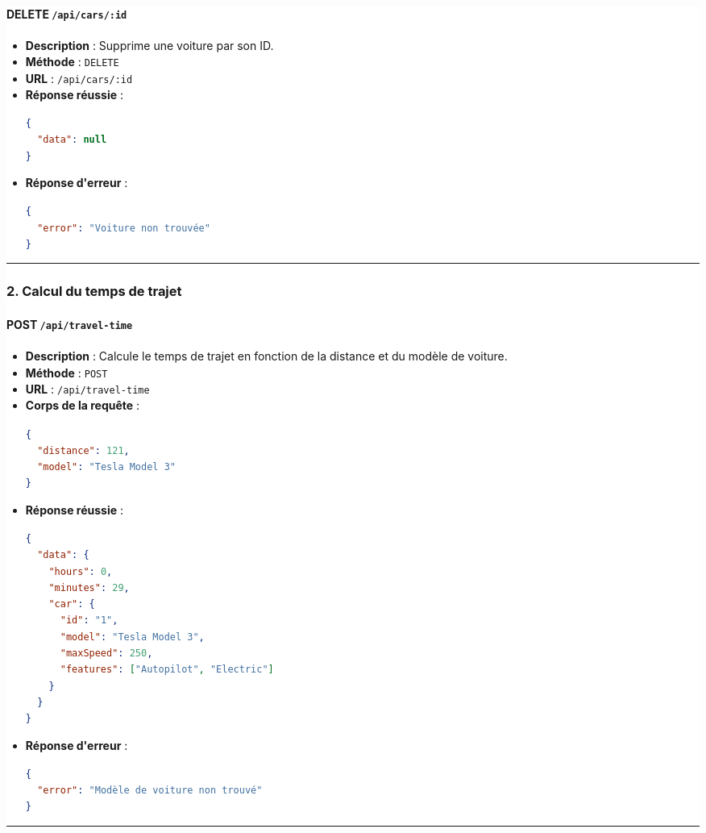 #### **DELETE `/api/cars/:id`**
- **Description** : Supprime une voiture par son ID.
- **Méthode** : `DELETE`
- **URL** : `/api/cars/:id`
- **Réponse réussie** :
  ```json
  {
    "data": null
  }
  ```
- **Réponse d'erreur** :
  ```json
  {
    "error": "Voiture non trouvée"
  }
  ```

---

### **2. Calcul du temps de trajet**

#### **POST `/api/travel-time`**
- **Description** : Calcule le temps de trajet en fonction de la distance et du modèle de voiture.
- **Méthode** : `POST`
- **URL** : `/api/travel-time`
- **Corps de la requête** :
  ```json
  {
    "distance": 121,
    "model": "Tesla Model 3"
  }
  ```
- **Réponse réussie** :
  ```json
  {
    "data": {
      "hours": 0,
      "minutes": 29,
      "car": {
        "id": "1",
        "model": "Tesla Model 3",
        "maxSpeed": 250,
        "features": ["Autopilot", "Electric"]
      }
    }
  }
  ```
- **Réponse d'erreur** :
  ```json
  {
    "error": "Modèle de voiture non trouvé"
  }
  ```

---